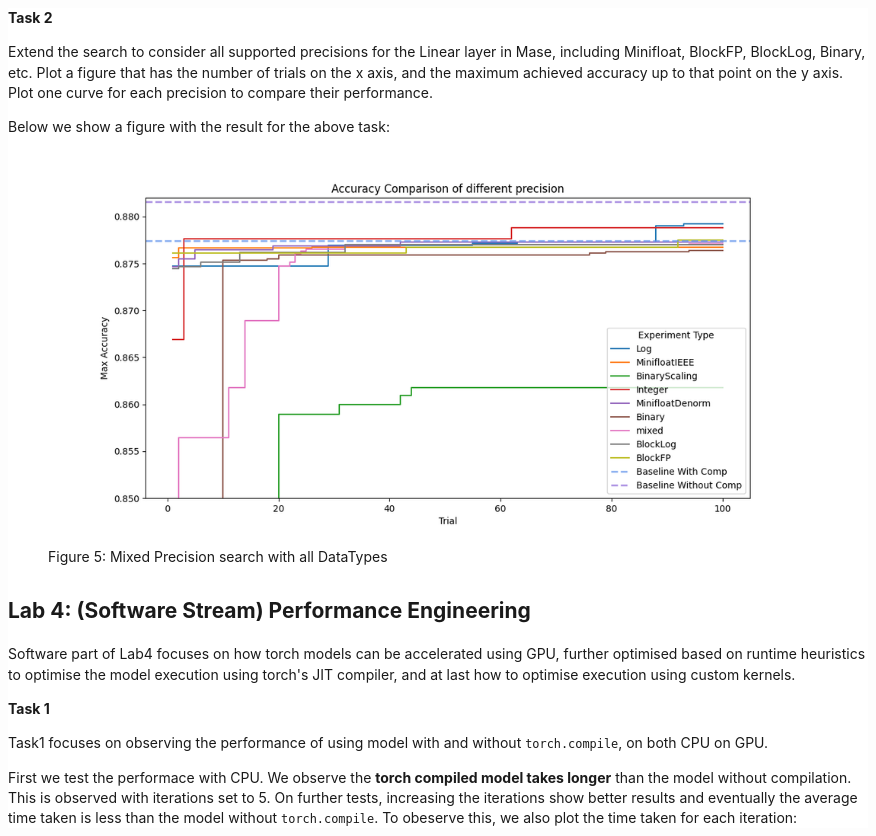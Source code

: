 **Task 2** 

Extend the search to consider all supported precisions for the Linear layer in Mase, including Minifloat, BlockFP, BlockLog, Binary, etc. Plot a figure that has the number of trials on the x axis, and the maximum achieved accuracy up to that point on the y axis. Plot one curve for each precision to compare their performance.

Below we show a figure with the result for the above task:
<figure class="image">
  <img src="Lab3/tut6_full_mixed_precision_search.png" alt="full mixed search plot">
  <figcaption>Figure 5: Mixed Precision search with all DataTypes</figcaption>
</figure>


## Lab 4: (Software Stream) Performance Engineering

Software part of Lab4 focuses on how torch models can be accelerated using GPU, further optimised based on runtime heuristics to optimise the model execution using torch's JIT compiler, and at last how to optimise execution using custom kernels.

**Task 1**

Task1 focuses on observing the performance of using model with and without `torch.compile`, on both CPU on GPU. 

First we test the performace with CPU. We observe the **torch compiled model takes longer** than the model without compilation. This is observed with iterations set to 5. On further tests, increasing the iterations show better results and eventually the average time taken is less than the model without `torch.compile`. To obeserve this, we also plot the time taken for each iteration:
<figure class="image">